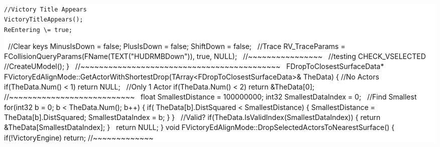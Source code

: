 	//Victory Title Appears
	VictoryTitleAppears();
	ReEntering \= true;
 
	//Clear keys
	MinusIsDown \= false;
	PlusIsDown \= false;
	ShiftDown \= false;
 
	//Trace
	RV\_TraceParams \= FCollisionQueryParams(FName(TEXT("HUDRMBDown")), true, NULL);
 
	//~~~~~~~~~~~~~~~~
 
	//testing
	CHECK\_VSELECTED
 
	//CreateUModel();
}
 
//~~~~~~~~~~~~~~~~~~~~~~~~~~~~~~~~~~~~~~~~~~~
 
FDropToClosestSurfaceData\* FVictoryEdAlignMode::GetActorWithShortestDrop(TArray<FDropToClosestSurfaceData\>& TheData)
{
	//No Actors
	if(TheData.Num() < 1) return NULL;
 
	//Only 1 Actor
	if(TheData.Num() < 2) return &TheData\[0\];
	//~~~~~~~~~~~~~~~~~~~~~~~~~~~
 
	float SmallestDistance \= 100000000;
	int32 SmallestDataIndex \= 0;
 
	//Find Smallest
	for(int32 b \= 0; b < TheData.Num(); b++)
	{
		if( TheData\[b\].DistSquared < SmallestDistance)
		{
			SmallestDistance \= TheData\[b\].DistSquared;
			SmallestDataIndex \= b;
		}
	}
 
	//Valid?
	if(TheData.IsValidIndex(SmallestDataIndex))
	{
		return &TheData\[SmallestDataIndex\];
	}
 
	return NULL;
}
void FVictoryEdAlignMode::DropSelectedActorsToNearestSurface()
{
	if(!VictoryEngine) return;
	//~~~~~~~~~~~~~
 